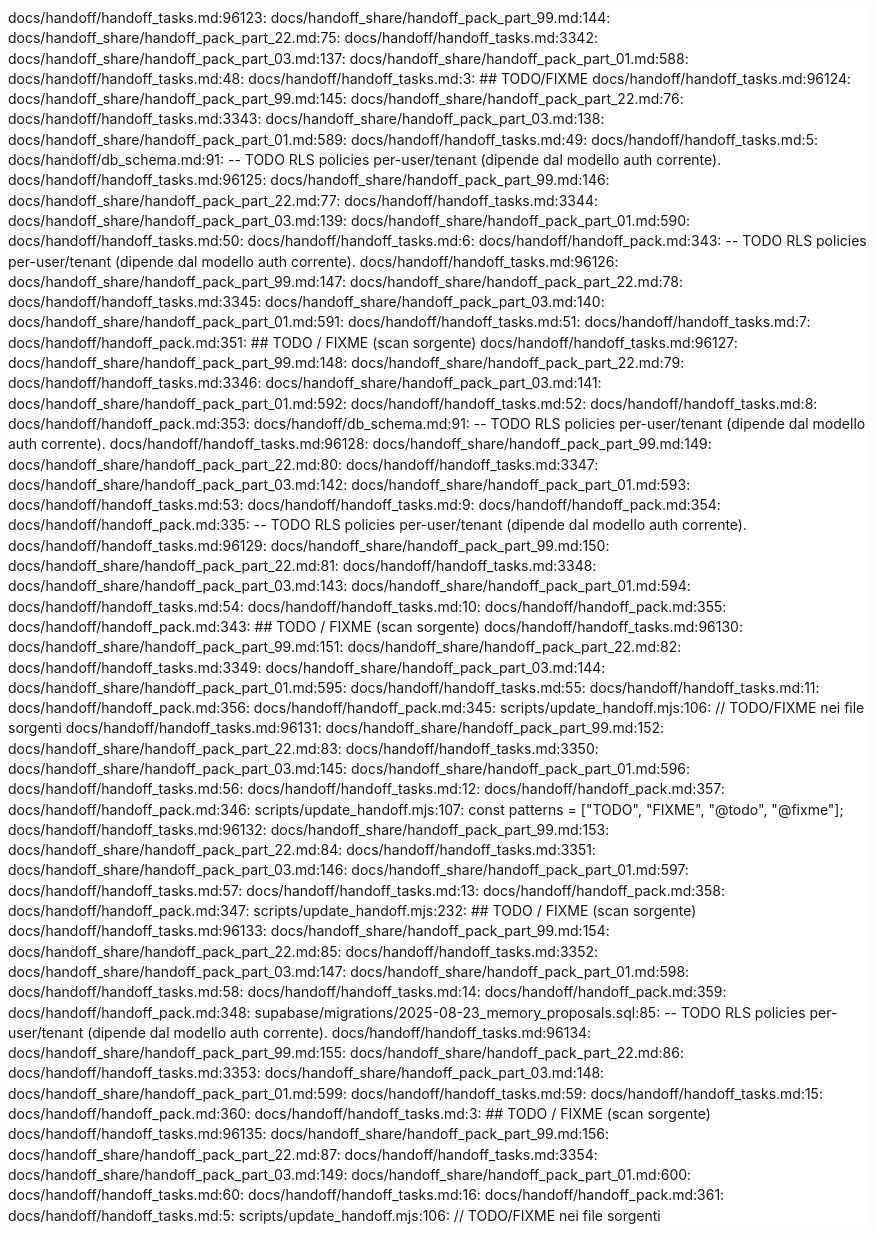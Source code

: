 docs/handoff/handoff_tasks.md:96123: docs/handoff_share/handoff_pack_part_99.md:144: docs/handoff_share/handoff_pack_part_22.md:75: docs/handoff/handoff_tasks.md:3342: docs/handoff_share/handoff_pack_part_03.md:137: docs/handoff_share/handoff_pack_part_01.md:588: docs/handoff/handoff_tasks.md:48: docs/handoff/handoff_tasks.md:3: ## TODO/FIXME
docs/handoff/handoff_tasks.md:96124: docs/handoff_share/handoff_pack_part_99.md:145: docs/handoff_share/handoff_pack_part_22.md:76: docs/handoff/handoff_tasks.md:3343: docs/handoff_share/handoff_pack_part_03.md:138: docs/handoff_share/handoff_pack_part_01.md:589: docs/handoff/handoff_tasks.md:49: docs/handoff/handoff_tasks.md:5: docs/handoff/db_schema.md:91: -- TODO RLS policies per-user/tenant (dipende dal modello auth corrente).
docs/handoff/handoff_tasks.md:96125: docs/handoff_share/handoff_pack_part_99.md:146: docs/handoff_share/handoff_pack_part_22.md:77: docs/handoff/handoff_tasks.md:3344: docs/handoff_share/handoff_pack_part_03.md:139: docs/handoff_share/handoff_pack_part_01.md:590: docs/handoff/handoff_tasks.md:50: docs/handoff/handoff_tasks.md:6: docs/handoff/handoff_pack.md:343: -- TODO RLS policies per-user/tenant (dipende dal modello auth corrente).
docs/handoff/handoff_tasks.md:96126: docs/handoff_share/handoff_pack_part_99.md:147: docs/handoff_share/handoff_pack_part_22.md:78: docs/handoff/handoff_tasks.md:3345: docs/handoff_share/handoff_pack_part_03.md:140: docs/handoff_share/handoff_pack_part_01.md:591: docs/handoff/handoff_tasks.md:51: docs/handoff/handoff_tasks.md:7: docs/handoff/handoff_pack.md:351: ## TODO / FIXME (scan sorgente)
docs/handoff/handoff_tasks.md:96127: docs/handoff_share/handoff_pack_part_99.md:148: docs/handoff_share/handoff_pack_part_22.md:79: docs/handoff/handoff_tasks.md:3346: docs/handoff_share/handoff_pack_part_03.md:141: docs/handoff_share/handoff_pack_part_01.md:592: docs/handoff/handoff_tasks.md:52: docs/handoff/handoff_tasks.md:8: docs/handoff/handoff_pack.md:353: docs/handoff/db_schema.md:91: -- TODO RLS policies per-user/tenant (dipende dal modello auth corrente).
docs/handoff/handoff_tasks.md:96128: docs/handoff_share/handoff_pack_part_99.md:149: docs/handoff_share/handoff_pack_part_22.md:80: docs/handoff/handoff_tasks.md:3347: docs/handoff_share/handoff_pack_part_03.md:142: docs/handoff_share/handoff_pack_part_01.md:593: docs/handoff/handoff_tasks.md:53: docs/handoff/handoff_tasks.md:9: docs/handoff/handoff_pack.md:354: docs/handoff/handoff_pack.md:335: -- TODO RLS policies per-user/tenant (dipende dal modello auth corrente).
docs/handoff/handoff_tasks.md:96129: docs/handoff_share/handoff_pack_part_99.md:150: docs/handoff_share/handoff_pack_part_22.md:81: docs/handoff/handoff_tasks.md:3348: docs/handoff_share/handoff_pack_part_03.md:143: docs/handoff_share/handoff_pack_part_01.md:594: docs/handoff/handoff_tasks.md:54: docs/handoff/handoff_tasks.md:10: docs/handoff/handoff_pack.md:355: docs/handoff/handoff_pack.md:343: ## TODO / FIXME (scan sorgente)
docs/handoff/handoff_tasks.md:96130: docs/handoff_share/handoff_pack_part_99.md:151: docs/handoff_share/handoff_pack_part_22.md:82: docs/handoff/handoff_tasks.md:3349: docs/handoff_share/handoff_pack_part_03.md:144: docs/handoff_share/handoff_pack_part_01.md:595: docs/handoff/handoff_tasks.md:55: docs/handoff/handoff_tasks.md:11: docs/handoff/handoff_pack.md:356: docs/handoff/handoff_pack.md:345: scripts/update_handoff.mjs:106: // TODO/FIXME nei file sorgenti
docs/handoff/handoff_tasks.md:96131: docs/handoff_share/handoff_pack_part_99.md:152: docs/handoff_share/handoff_pack_part_22.md:83: docs/handoff/handoff_tasks.md:3350: docs/handoff_share/handoff_pack_part_03.md:145: docs/handoff_share/handoff_pack_part_01.md:596: docs/handoff/handoff_tasks.md:56: docs/handoff/handoff_tasks.md:12: docs/handoff/handoff_pack.md:357: docs/handoff/handoff_pack.md:346: scripts/update_handoff.mjs:107: const patterns = ["TODO", "FIXME", "@todo", "@fixme"];
docs/handoff/handoff_tasks.md:96132: docs/handoff_share/handoff_pack_part_99.md:153: docs/handoff_share/handoff_pack_part_22.md:84: docs/handoff/handoff_tasks.md:3351: docs/handoff_share/handoff_pack_part_03.md:146: docs/handoff_share/handoff_pack_part_01.md:597: docs/handoff/handoff_tasks.md:57: docs/handoff/handoff_tasks.md:13: docs/handoff/handoff_pack.md:358: docs/handoff/handoff_pack.md:347: scripts/update_handoff.mjs:232: ## TODO / FIXME (scan sorgente)
docs/handoff/handoff_tasks.md:96133: docs/handoff_share/handoff_pack_part_99.md:154: docs/handoff_share/handoff_pack_part_22.md:85: docs/handoff/handoff_tasks.md:3352: docs/handoff_share/handoff_pack_part_03.md:147: docs/handoff_share/handoff_pack_part_01.md:598: docs/handoff/handoff_tasks.md:58: docs/handoff/handoff_tasks.md:14: docs/handoff/handoff_pack.md:359: docs/handoff/handoff_pack.md:348: supabase/migrations/2025-08-23_memory_proposals.sql:85: -- TODO RLS policies per-user/tenant (dipende dal modello auth corrente).
docs/handoff/handoff_tasks.md:96134: docs/handoff_share/handoff_pack_part_99.md:155: docs/handoff_share/handoff_pack_part_22.md:86: docs/handoff/handoff_tasks.md:3353: docs/handoff_share/handoff_pack_part_03.md:148: docs/handoff_share/handoff_pack_part_01.md:599: docs/handoff/handoff_tasks.md:59: docs/handoff/handoff_tasks.md:15: docs/handoff/handoff_pack.md:360: docs/handoff/handoff_tasks.md:3: ## TODO / FIXME (scan sorgente)
docs/handoff/handoff_tasks.md:96135: docs/handoff_share/handoff_pack_part_99.md:156: docs/handoff_share/handoff_pack_part_22.md:87: docs/handoff/handoff_tasks.md:3354: docs/handoff_share/handoff_pack_part_03.md:149: docs/handoff_share/handoff_pack_part_01.md:600: docs/handoff/handoff_tasks.md:60: docs/handoff/handoff_tasks.md:16: docs/handoff/handoff_pack.md:361: docs/handoff/handoff_tasks.md:5: scripts/update_handoff.mjs:106: // TODO/FIXME nei file sorgenti